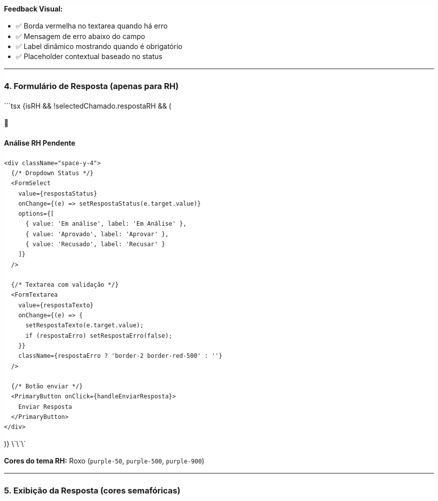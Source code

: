 **Feedback Visual:**
- ✅ Borda vermelha no textarea quando há erro
- ✅ Mensagem de erro abaixo do campo
- ✅ Label dinâmico mostrando quando é obrigatório
- ✅ Placeholder contextual baseado no status

---

### **4. Formulário de Resposta (apenas para RH)**

\`\`\`tsx
{isRH && !selectedChamado.respostaRH && (
  <div className="p-5 bg-purple-50 dark:bg-purple-950/20 rounded-xl border-2 border-purple-500">
    <div className="flex items-center gap-3 mb-4">
      <span className="text-2xl">👥</span>
      <h4 className="text-purple-900 dark:text-purple-100">Análise RH Pendente</h4>
    </div>
    
    <div className="space-y-4">
      {/* Dropdown Status */}
      <FormSelect
        value={respostaStatus}
        onChange={(e) => setRespostaStatus(e.target.value)}
        options={[
          { value: 'Em análise', label: 'Em Análise' },
          { value: 'Aprovado', label: 'Aprovar' },
          { value: 'Recusado', label: 'Recusar' }
        ]}
      />

      {/* Textarea com validação */}
      <FormTextarea
        value={respostaTexto}
        onChange={(e) => {
          setRespostaTexto(e.target.value);
          if (respostaErro) setRespostaErro(false);
        }}
        className={respostaErro ? 'border-2 border-red-500' : ''}
      />

      {/* Botão enviar */}
      <PrimaryButton onClick={handleEnviarResposta}>
        Enviar Resposta
      </PrimaryButton>
    </div>
  </div>
)}
\`\`\`

**Cores do tema RH:** Roxo (`purple-50`, `purple-500`, `purple-900`)

---

### **5. Exibição da Resposta (cores semafóricas)**
